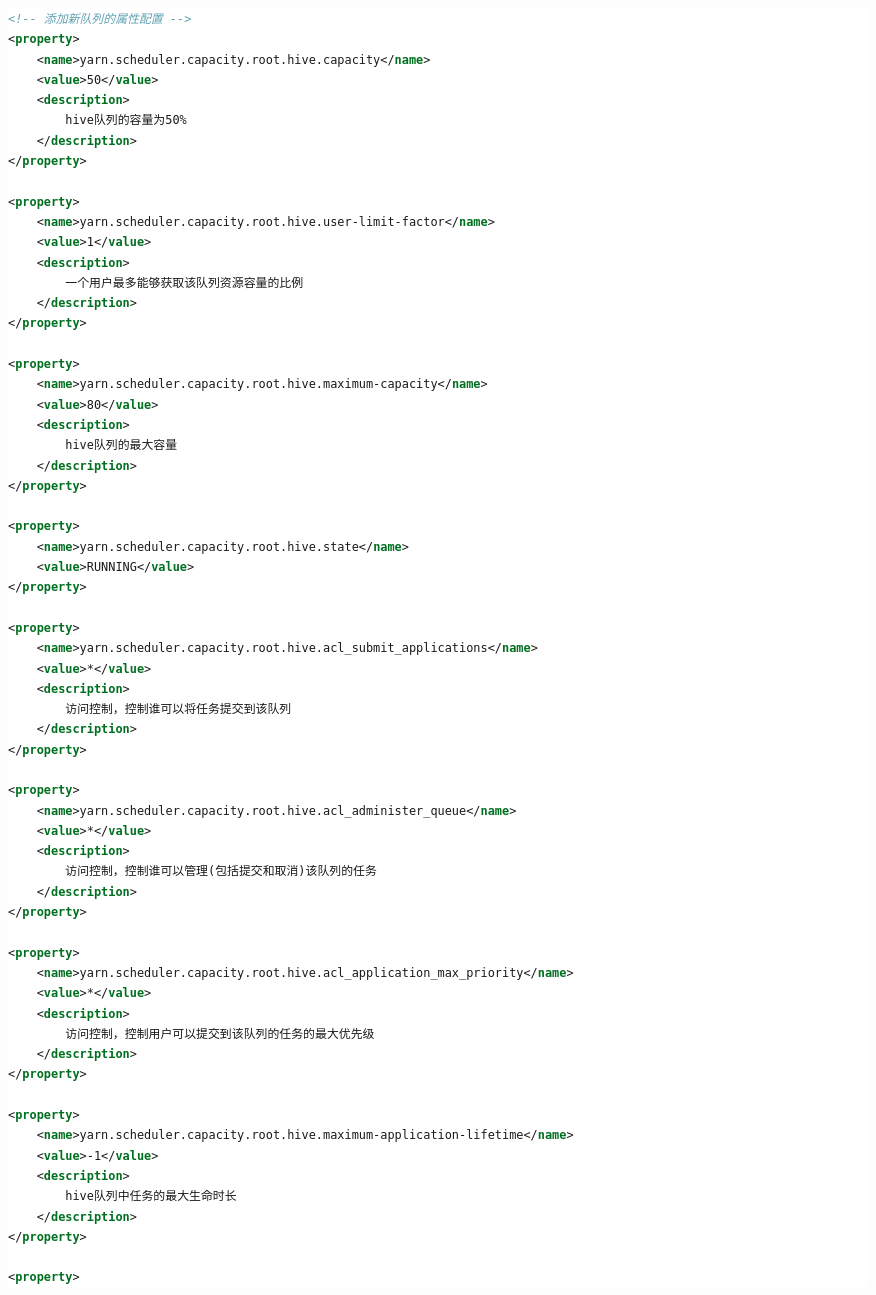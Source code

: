    ```xml
   <!-- 添加新队列的属性配置 -->
   <property>
       <name>yarn.scheduler.capacity.root.hive.capacity</name>
       <value>50</value>
       <description>
           hive队列的容量为50%
       </description>
   </property>
   
   <property>
       <name>yarn.scheduler.capacity.root.hive.user-limit-factor</name>
       <value>1</value>
       <description>
           一个用户最多能够获取该队列资源容量的比例
       </description>
   </property>
   
   <property>
       <name>yarn.scheduler.capacity.root.hive.maximum-capacity</name>
       <value>80</value>
       <description>
           hive队列的最大容量
       </description>
   </property>
   
   <property>
       <name>yarn.scheduler.capacity.root.hive.state</name>
       <value>RUNNING</value>
   </property>
   
   <property>
       <name>yarn.scheduler.capacity.root.hive.acl_submit_applications</name>
       <value>*</value>
       <description>
           访问控制，控制谁可以将任务提交到该队列
       </description>
   </property>
   
   <property>
       <name>yarn.scheduler.capacity.root.hive.acl_administer_queue</name>
       <value>*</value>
       <description>
           访问控制，控制谁可以管理(包括提交和取消)该队列的任务
       </description>
   </property>
   
   <property>
       <name>yarn.scheduler.capacity.root.hive.acl_application_max_priority</name>
       <value>*</value>
       <description>
           访问控制，控制用户可以提交到该队列的任务的最大优先级
       </description>
   </property>
   
   <property>
       <name>yarn.scheduler.capacity.root.hive.maximum-application-lifetime</name>
       <value>-1</value>
       <description>
           hive队列中任务的最大生命时长
       </description>
   </property>
   
   <property>
   ```